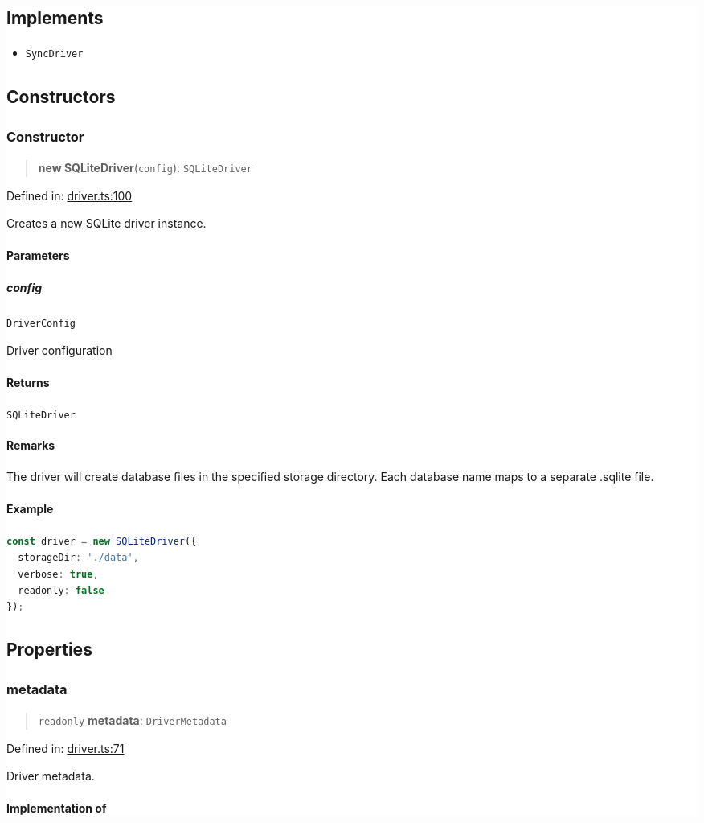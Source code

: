 ## Implements

- `SyncDriver`

## Constructors

### Constructor

> **new SQLiteDriver**(`config`): `SQLiteDriver`

Defined in: [driver.ts:100](https://github.com/OpenUwU/Rinari/blob/64b2f2cffd307b6e9a06908b3bbd0fb795aaaf03/packages/sqlite/src/driver.ts#L100)

Creates a new SQLite driver instance.

#### Parameters

##### config

`DriverConfig`

Driver configuration

#### Returns

`SQLiteDriver`

#### Remarks

The driver will create database files in the specified storage directory.
Each database name maps to a separate .sqlite file.

#### Example

```typescript
const driver = new SQLiteDriver({
  storageDir: './data',
  verbose: true,
  readonly: false
});
```

## Properties

### metadata

> `readonly` **metadata**: `DriverMetadata`

Defined in: [driver.ts:71](https://github.com/OpenUwU/Rinari/blob/64b2f2cffd307b6e9a06908b3bbd0fb795aaaf03/packages/sqlite/src/driver.ts#L71)

Driver metadata.

#### Implementation of
